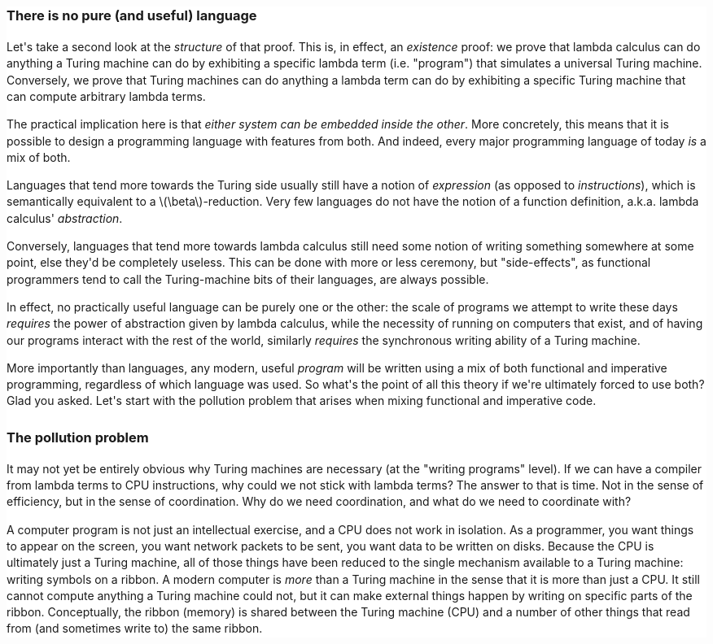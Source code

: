 [brainfuck]: https://esolangs.org/wiki/Brainfuck

### There is no pure (and useful) language

Let's take a second look at the _structure_ of that proof. This is, in effect,
an _existence_ proof: we prove that lambda calculus can do anything a Turing
machine can do by exhibiting a specific lambda term (i.e. "program") that
simulates a universal Turing machine. Conversely, we prove that Turing machines
can do anything a lambda term can do by exhibiting a specific Turing machine
that can compute arbitrary lambda terms.

The practical implication here is that _either system can be embedded inside
the other_. More concretely, this means that it is possible to design a
programming language with features from both. And indeed, every major
programming language of today _is_ a mix of both.

Languages that tend more towards the Turing side usually still have a notion of
_expression_ (as opposed to _instructions_), which is semantically equivalent
to a \\(\\beta\\)-reduction. Very few languages do not have the notion of a
function definition, a.k.a. lambda calculus' _abstraction_.

Conversely, languages that tend more towards lambda calculus still need some
notion of writing something somewhere at some point, else they'd be completely
useless. This can be done with more or less ceremony, but "side-effects", as
functional programmers tend to call the Turing-machine bits of their languages,
are always possible.

In effect, no practically useful language can be purely one or the other: the
scale of programs we attempt to write these days _requires_ the power of
abstraction given by lambda calculus, while the necessity of running on
computers that exist, and of having our programs interact with the rest of the
world, similarly _requires_ the synchronous writing ability of a Turing machine.

More importantly than languages, any modern, useful _program_ will be written
using a mix of both functional and imperative programming, regardless of which
language was used. So what's the point of all this theory if we're ultimately
forced to use both? Glad you asked. Let's start with the pollution problem that
arises when mixing functional and imperative code.

### The pollution problem

It may not yet be entirely obvious why Turing machines are necessary (at the
"writing programs" level). If we can have a compiler from lambda terms to CPU
instructions, why could we not stick with lambda terms? The answer to that is
time. Not in the sense of efficiency, but in the sense of coordination. Why do
we need coordination, and what do we need to coordinate with?

A computer program is not just an intellectual exercise, and a CPU does not
work in isolation. As a programmer, you want things to appear on the screen,
you want network packets to be sent, you want data to be written on disks.
Because the CPU is ultimately just a Turing machine, all of those things have
been reduced to the single mechanism available to a Turing machine: writing
symbols on a ribbon. A modern computer is _more_ than a Turing machine in the
sense that it is more than just a CPU. It still cannot compute anything a
Turing machine could not, but it can make external things happen by writing on
specific parts of the ribbon. Conceptually, the ribbon (memory) is shared
between the Turing machine (CPU) and a number of other things that read from
(and sometimes write to) the same ribbon.


[turing]: https://cuddly-octo-palm-tree.com/posts/2021-05-30-imperative-turing
[lambda]: https://cuddly-octo-palm-tree.com/posts/2021-06-06-functional-church
[^IO]: There are, of course, ways to work around that. No design-by-committee